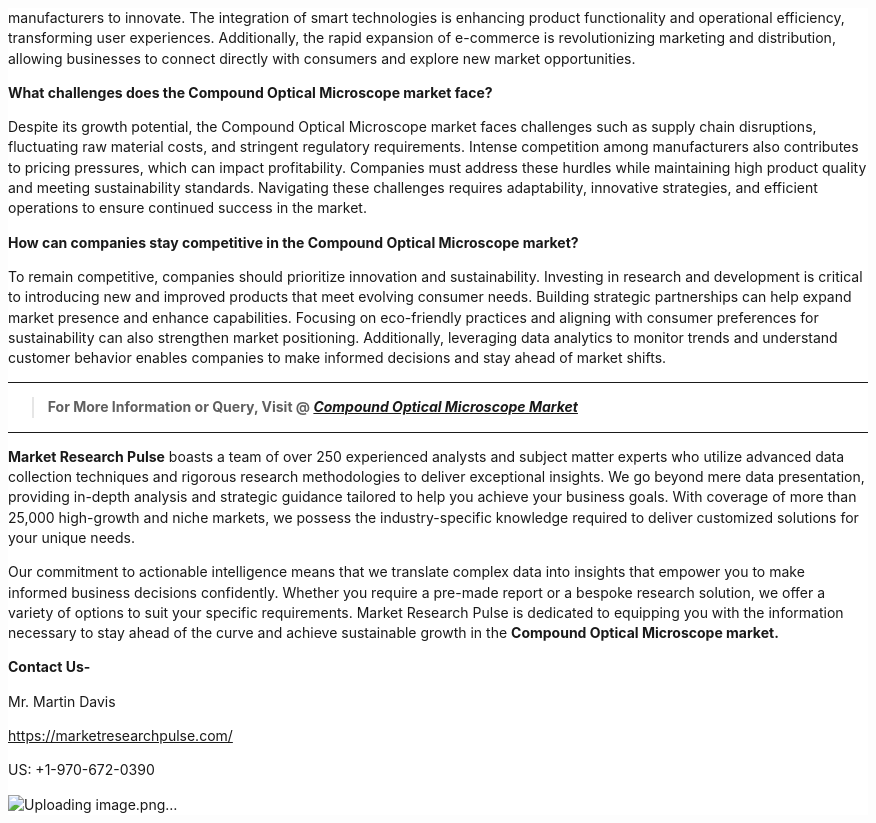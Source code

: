 manufacturers to innovate. The integration of smart technologies is enhancing product functionality and operational efficiency, transforming user experiences. Additionally, the rapid expansion of e-commerce is revolutionizing marketing and distribution, allowing businesses to connect directly with consumers and explore new market opportunities.</p><p><strong>What challenges does the Compound Optical Microscope market face?</strong></p><p>Despite its growth potential, the Compound Optical Microscope market faces challenges such as supply chain disruptions, fluctuating raw material costs, and stringent regulatory requirements. Intense competition among manufacturers also contributes to pricing pressures, which can impact profitability. Companies must address these hurdles while maintaining high product quality and meeting sustainability standards. Navigating these challenges requires adaptability, innovative strategies, and efficient operations to ensure continued success in the market.</p><p><strong>How can companies stay competitive in the Compound Optical Microscope market?</strong></p><p>To remain competitive, companies should prioritize innovation and sustainability. Investing in research and development is critical to introducing new and improved products that meet evolving consumer needs. Building strategic partnerships can help expand market presence and enhance capabilities. Focusing on eco-friendly practices and aligning with consumer preferences for sustainability can also strengthen market positioning. Additionally, leveraging data analytics to monitor trends and understand customer behavior enables companies to make informed decisions and stay ahead of market shifts.</p><hr /><blockquote><p><strong>For More Information or Query, Visit @&nbsp;<em><a href="https://marketresearchpulse.com/report/65197/compound-optical-microscope-market?utm_source=Linkedin&utm_medium=0112">Compound Optical Microscope Market</a></em></strong></p></blockquote><hr /><p><strong>Market Research Pulse</strong> boasts a team of over 250 experienced analysts and subject matter experts who utilize advanced data collection techniques and rigorous research methodologies to deliver exceptional insights. We go beyond mere data presentation, providing in-depth analysis and strategic guidance tailored to help you achieve your business goals. With coverage of more than 25,000 high-growth and niche markets, we possess the industry-specific knowledge required to deliver customized solutions for your unique needs.</p><p>Our commitment to actionable intelligence means that we translate complex data into insights that empower you to make informed business decisions confidently. Whether you require a pre-made report or a bespoke research solution, we offer a variety of options to suit your specific requirements. Market Research Pulse is dedicated to equipping you with the information necessary to stay ahead of the curve and achieve sustainable growth in the <strong>Compound Optical Microscope market.</strong></p><p><strong>Contact Us-</strong></p><p>Mr. Martin Davis</p><p>https://marketresearchpulse.com/</p><p>US: +1-970-672-0390</p>
![Uploading image.png…]()
